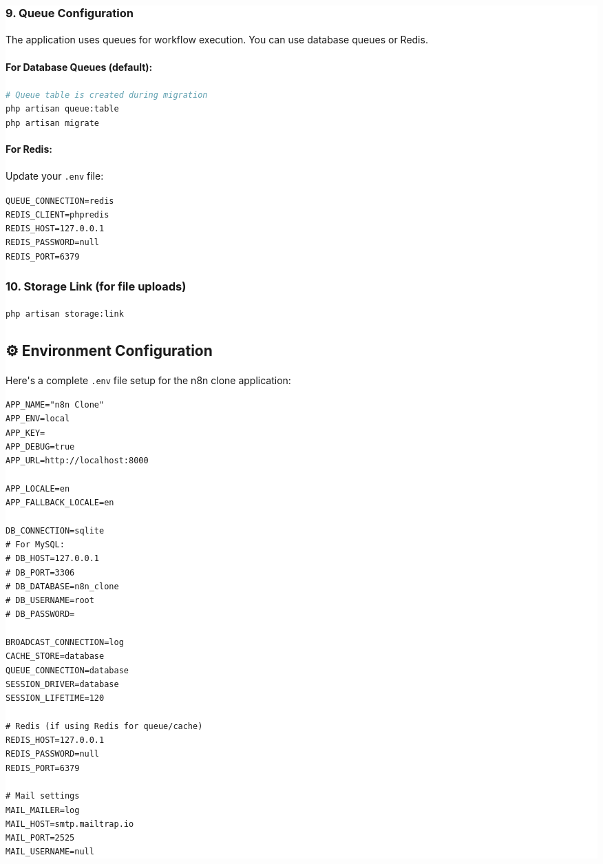 ### 9. Queue Configuration

The application uses queues for workflow execution. You can use database queues or Redis.

#### For Database Queues (default):
```bash
# Queue table is created during migration
php artisan queue:table
php artisan migrate
```

#### For Redis:
Update your `.env` file:
```env
QUEUE_CONNECTION=redis
REDIS_CLIENT=phpredis
REDIS_HOST=127.0.0.1
REDIS_PASSWORD=null
REDIS_PORT=6379
```

### 10. Storage Link (for file uploads)

```bash
php artisan storage:link
```

## ⚙️ Environment Configuration

Here's a complete `.env` file setup for the n8n clone application:

```env
APP_NAME="n8n Clone"
APP_ENV=local
APP_KEY=
APP_DEBUG=true
APP_URL=http://localhost:8000

APP_LOCALE=en
APP_FALLBACK_LOCALE=en

DB_CONNECTION=sqlite
# For MySQL:
# DB_HOST=127.0.0.1
# DB_PORT=3306
# DB_DATABASE=n8n_clone
# DB_USERNAME=root
# DB_PASSWORD=

BROADCAST_CONNECTION=log
CACHE_STORE=database
QUEUE_CONNECTION=database
SESSION_DRIVER=database
SESSION_LIFETIME=120

# Redis (if using Redis for queue/cache)
REDIS_HOST=127.0.0.1
REDIS_PASSWORD=null
REDIS_PORT=6379

# Mail settings
MAIL_MAILER=log
MAIL_HOST=smtp.mailtrap.io
MAIL_PORT=2525
MAIL_USERNAME=null
```